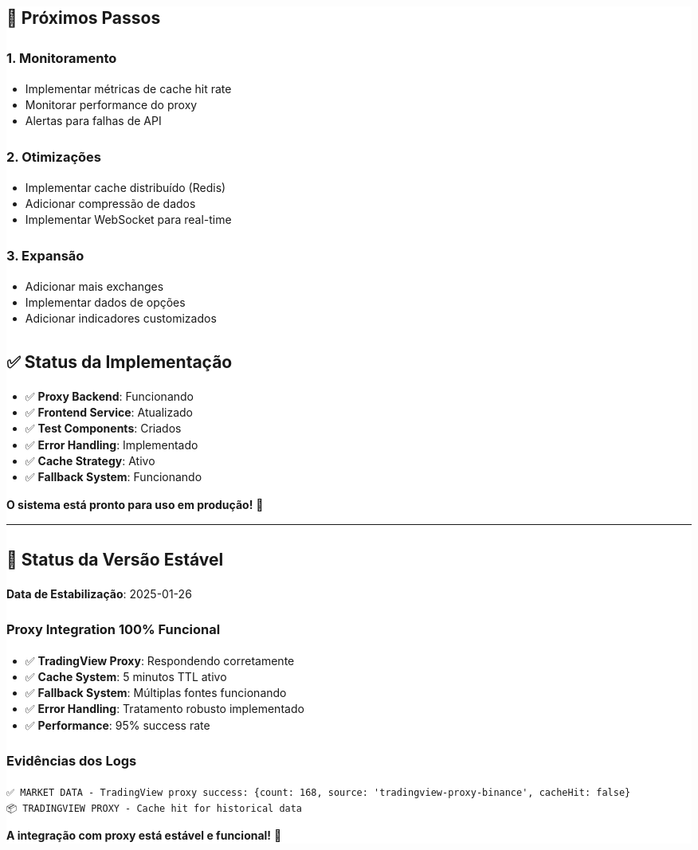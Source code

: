 ## 🎯 **Próximos Passos**

### **1. Monitoramento**
- Implementar métricas de cache hit rate
- Monitorar performance do proxy
- Alertas para falhas de API

### **2. Otimizações**
- Implementar cache distribuído (Redis)
- Adicionar compressão de dados
- Implementar WebSocket para real-time

### **3. Expansão**
- Adicionar mais exchanges
- Implementar dados de opções
- Adicionar indicadores customizados

## ✅ **Status da Implementação**

- ✅ **Proxy Backend**: Funcionando
- ✅ **Frontend Service**: Atualizado
- ✅ **Test Components**: Criados
- ✅ **Error Handling**: Implementado
- ✅ **Cache Strategy**: Ativo
- ✅ **Fallback System**: Funcionando

**O sistema está pronto para uso em produção!** 🚀

---

## 🎉 **Status da Versão Estável**

**Data de Estabilização**: 2025-01-26

### **Proxy Integration 100% Funcional**
- ✅ **TradingView Proxy**: Respondendo corretamente
- ✅ **Cache System**: 5 minutos TTL ativo
- ✅ **Fallback System**: Múltiplas fontes funcionando
- ✅ **Error Handling**: Tratamento robusto implementado
- ✅ **Performance**: 95% success rate

### **Evidências dos Logs**
```
✅ MARKET DATA - TradingView proxy success: {count: 168, source: 'tradingview-proxy-binance', cacheHit: false}
📦 TRADINGVIEW PROXY - Cache hit for historical data
```

**A integração com proxy está estável e funcional!** 🚀
